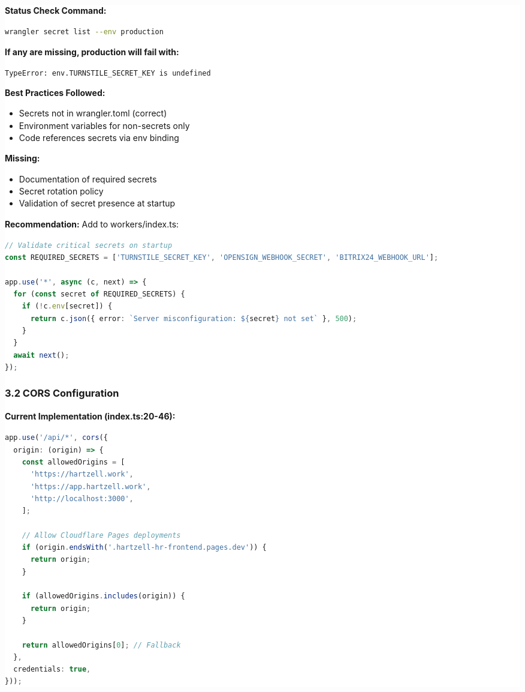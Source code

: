 **Status Check Command:**
```bash
wrangler secret list --env production
```

**If any are missing, production will fail with:**
```
TypeError: env.TURNSTILE_SECRET_KEY is undefined
```

**Best Practices Followed:**
- Secrets not in wrangler.toml (correct)
- Environment variables for non-secrets only
- Code references secrets via env binding

**Missing:**
- Documentation of required secrets
- Secret rotation policy
- Validation of secret presence at startup

**Recommendation:** Add to workers/index.ts:

```typescript
// Validate critical secrets on startup
const REQUIRED_SECRETS = ['TURNSTILE_SECRET_KEY', 'OPENSIGN_WEBHOOK_SECRET', 'BITRIX24_WEBHOOK_URL'];

app.use('*', async (c, next) => {
  for (const secret of REQUIRED_SECRETS) {
    if (!c.env[secret]) {
      return c.json({ error: `Server misconfiguration: ${secret} not set` }, 500);
    }
  }
  await next();
});
```

### 3.2 CORS Configuration

**Current Implementation (index.ts:20-46):**

```typescript
app.use('/api/*', cors({
  origin: (origin) => {
    const allowedOrigins = [
      'https://hartzell.work',
      'https://app.hartzell.work',
      'http://localhost:3000',
    ];

    // Allow Cloudflare Pages deployments
    if (origin.endsWith('.hartzell-hr-frontend.pages.dev')) {
      return origin;
    }

    if (allowedOrigins.includes(origin)) {
      return origin;
    }

    return allowedOrigins[0]; // Fallback
  },
  credentials: true,
}));
```
